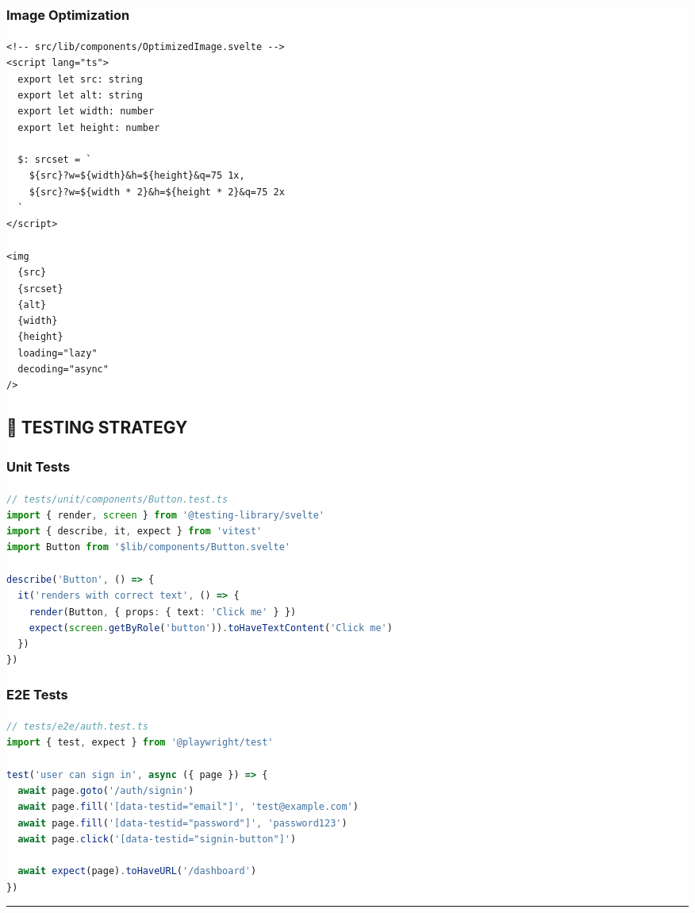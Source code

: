 ### **Image Optimization**
```svelte
<!-- src/lib/components/OptimizedImage.svelte -->
<script lang="ts">
  export let src: string
  export let alt: string
  export let width: number
  export let height: number
  
  $: srcset = `
    ${src}?w=${width}&h=${height}&q=75 1x,
    ${src}?w=${width * 2}&h=${height * 2}&q=75 2x
  `
</script>

<img
  {src}
  {srcset}
  {alt}
  {width}
  {height}
  loading="lazy"
  decoding="async"
/>
```

## 🧪 TESTING STRATEGY

### **Unit Tests**
```typescript
// tests/unit/components/Button.test.ts
import { render, screen } from '@testing-library/svelte'
import { describe, it, expect } from 'vitest'
import Button from '$lib/components/Button.svelte'

describe('Button', () => {
  it('renders with correct text', () => {
    render(Button, { props: { text: 'Click me' } })
    expect(screen.getByRole('button')).toHaveTextContent('Click me')
  })
})
```

### **E2E Tests**
```typescript
// tests/e2e/auth.test.ts
import { test, expect } from '@playwright/test'

test('user can sign in', async ({ page }) => {
  await page.goto('/auth/signin')
  await page.fill('[data-testid="email"]', 'test@example.com')
  await page.fill('[data-testid="password"]', 'password123')
  await page.click('[data-testid="signin-button"]')
  
  await expect(page).toHaveURL('/dashboard')
})
```

---